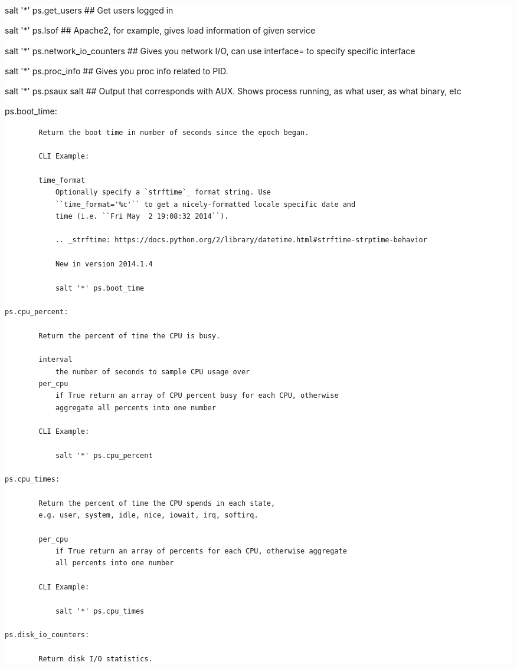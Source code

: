 salt '*' ps.get_users                   ## Get users logged in

salt '*' ps.lsof <service name>         ## Apache2, for example, gives load information of given service

salt '*'  ps.network_io_counters        ## Gives you network I/O, can use interface=<interface> to specify specific interface

salt '*' ps.proc_info <pid>             ## Gives you proc info related to PID.

salt '*' ps.psaux salt                  ## Output that corresponds with AUX. Shows process running, as what user, as what binary, etc



ps.boot_time:

            Return the boot time in number of seconds since the epoch began.

            CLI Example:

            time_format
                Optionally specify a `strftime`_ format string. Use
                ``time_format='%c'`` to get a nicely-formatted locale specific date and
                time (i.e. ``Fri May  2 19:08:32 2014``).

                .. _strftime: https://docs.python.org/2/library/datetime.html#strftime-strptime-behavior

                New in version 2014.1.4

                salt '*' ps.boot_time

    ps.cpu_percent:

            Return the percent of time the CPU is busy.

            interval
                the number of seconds to sample CPU usage over
            per_cpu
                if True return an array of CPU percent busy for each CPU, otherwise
                aggregate all percents into one number

            CLI Example:

                salt '*' ps.cpu_percent

    ps.cpu_times:

            Return the percent of time the CPU spends in each state,
            e.g. user, system, idle, nice, iowait, irq, softirq.

            per_cpu
                if True return an array of percents for each CPU, otherwise aggregate
                all percents into one number

            CLI Example:

                salt '*' ps.cpu_times

    ps.disk_io_counters:

            Return disk I/O statistics.
